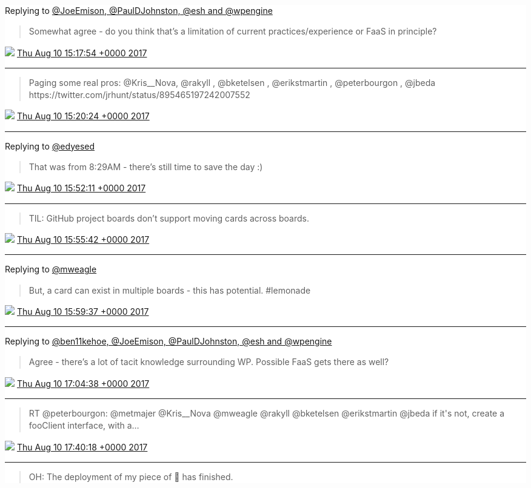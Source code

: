 Replying to [@JoeEmison, @PaulDJohnston, @esh and @wpengine](https://twitter.com/JoeEmison/status/895603591662239744)

> Somewhat agree \- do you think that’s a limitation of current practices/experience or FaaS in principle?

<img src="./media/tweet.ico" width="12" /> [Thu Aug 10 15:17:54 +0000 2017](https://twitter.com/mweagle/status/895665518148853760)

----

> Paging some real pros: @Kris\_\_Nova, @rakyll , @bketelsen , @erikstmartin , @peterbourgon , @jbeda https://twitter\.com/jrhunt/status/895465197242007552

<img src="./media/tweet.ico" width="12" /> [Thu Aug 10 15:20:24 +0000 2017](https://twitter.com/mweagle/status/895666144207556608)

----

Replying to [@edyesed](https://twitter.com/edyesed/status/895668465087897600)

> That was from 8:29AM \- there’s still time to save the day :\)

<img src="./media/tweet.ico" width="12" /> [Thu Aug 10 15:52:11 +0000 2017](https://twitter.com/mweagle/status/895674142644592640)

----

> TIL: GitHub project boards don’t support moving cards across boards\.

<img src="./media/tweet.ico" width="12" /> [Thu Aug 10 15:55:42 +0000 2017](https://twitter.com/mweagle/status/895675029899296768)

----

Replying to [@mweagle](https://twitter.com/mweagle/status/895675029899296768)

> But, a card can exist in multiple boards \- this has potential\. \#lemonade

<img src="./media/tweet.ico" width="12" /> [Thu Aug 10 15:59:37 +0000 2017](https://twitter.com/mweagle/status/895676016433086464)

----

Replying to [@ben11kehoe, @JoeEmison, @PaulDJohnston, @esh and @wpengine](https://twitter.com/ben11kehoe/status/895687183968948224)

> Agree \- there’s a lot of tacit knowledge surrounding WP\. Possible FaaS gets there as well?

<img src="./media/tweet.ico" width="12" /> [Thu Aug 10 17:04:38 +0000 2017](https://twitter.com/mweagle/status/895692378673094656)

----

> RT @peterbourgon: @metmajer @Kris\_\_Nova @mweagle @rakyll @bketelsen @erikstmartin @jbeda if it's not, create a fooClient interface, with a…

<img src="./media/tweet.ico" width="12" /> [Thu Aug 10 17:40:18 +0000 2017](https://twitter.com/mweagle/status/895701350901661696)

----

> OH: The deployment of my piece of 💩 has finished\.
